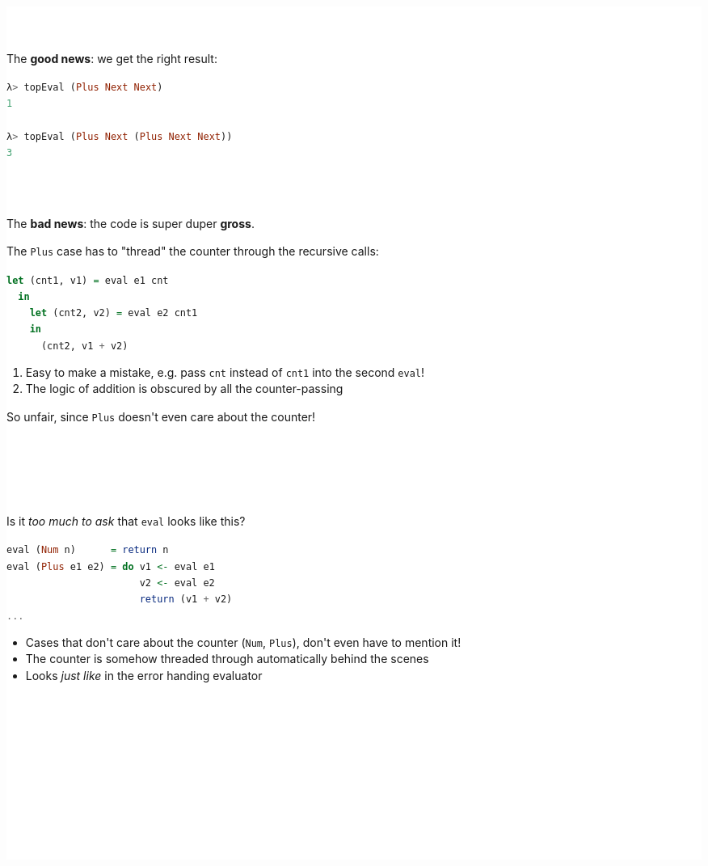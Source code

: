 ```haskell
```

<br>
<br>

The **good news**: we get the right result:

```haskell
λ> topEval (Plus Next Next)
1

λ> topEval (Plus Next (Plus Next Next))
3
```

<br>
<br>

The **bad news**: the code is super duper **gross**.

The `Plus` case has to "thread" the counter through the recursive calls:

```haskell
let (cnt1, v1) = eval e1 cnt
  in
    let (cnt2, v2) = eval e2 cnt1
    in
      (cnt2, v1 + v2)
```

  1. Easy to make a mistake, e.g. pass `cnt` instead of `cnt1` into the second `eval`!
  2. The logic of addition is obscured by all the counter-passing

So unfair, since `Plus` doesn't even care about the counter!

<br>
<br>
<br>
<br>

Is it *too much to ask* that `eval` looks like this?

```haskell
eval (Num n)      = return n
eval (Plus e1 e2) = do v1 <- eval e1
                       v2 <- eval e2
                       return (v1 + v2)
...
```

  - Cases that don't care about the counter (`Num`, `Plus`), don't even have to mention it!
  - The counter is somehow threaded through automatically behind the scenes
  - Looks *just like* in the error handing evaluator

<br>
<br>
<br>
<br>
<br>
<br>
<br>
<br>
<br>
<br>

